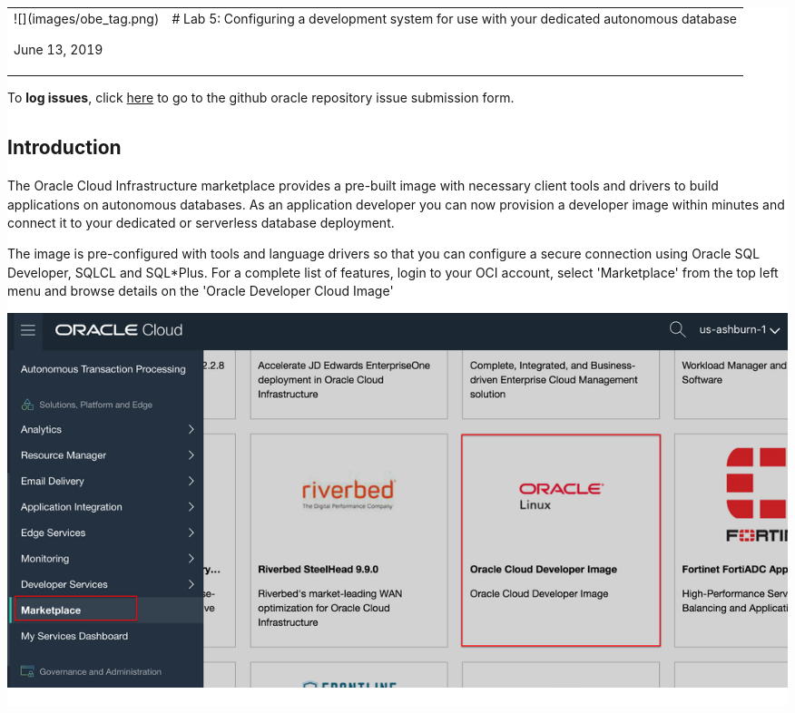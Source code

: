 <table class="tbl-heading"><tr><td class="td-logo">![](images/obe_tag.png)

June 13, 2019
</td>
<td class="td-banner">
# Lab 5: Configuring a development system for use with your dedicated autonomous database
</td></tr><table>

To **log issues**, click [here](https://github.com/oracle/learning-library/issues/new) to go to the github oracle repository issue submission form.

## Introduction
The Oracle Cloud Infrastructure marketplace provides a pre-built image with necessary client tools and drivers to build applications on autonomous databases. As an application developer you can now provision a developer image within minutes and connect it to your dedicated or serverless database deployment. 

 The image is pre-configured with tools and language drivers so that you can configure a secure connection using Oracle SQL Developer, SQLCL and SQL*Plus.
For a complete list of features, login to your OCI account, select 'Marketplace' from the top left menu and browse details on the 'Oracle Developer Cloud Image'

![](./images/500/marketplace.png)
